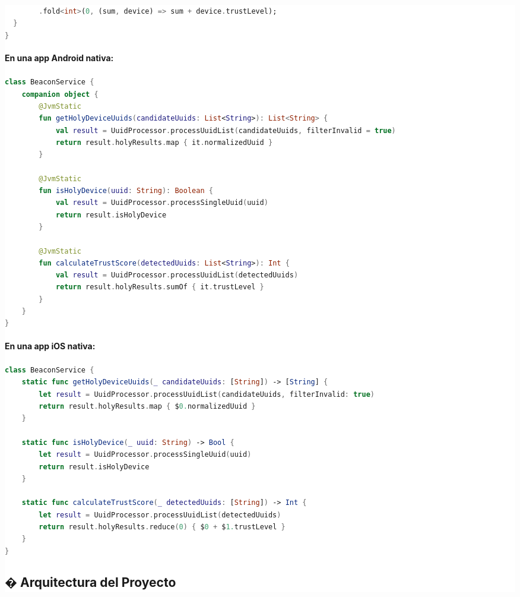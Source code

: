 ```dart
        .fold<int>(0, (sum, device) => sum + device.trustLevel);
  }
}
```

#### En una app Android nativa:
```kotlin
class BeaconService {
    companion object {
        @JvmStatic
        fun getHolyDeviceUuids(candidateUuids: List<String>): List<String> {
            val result = UuidProcessor.processUuidList(candidateUuids, filterInvalid = true)
            return result.holyResults.map { it.normalizedUuid }
        }
        
        @JvmStatic
        fun isHolyDevice(uuid: String): Boolean {
            val result = UuidProcessor.processSingleUuid(uuid)
            return result.isHolyDevice
        }
        
        @JvmStatic
        fun calculateTrustScore(detectedUuids: List<String>): Int {
            val result = UuidProcessor.processUuidList(detectedUuids)
            return result.holyResults.sumOf { it.trustLevel }
        }
    }
}
```

#### En una app iOS nativa:
```swift
class BeaconService {
    static func getHolyDeviceUuids(_ candidateUuids: [String]) -> [String] {
        let result = UuidProcessor.processUuidList(candidateUuids, filterInvalid: true)
        return result.holyResults.map { $0.normalizedUuid }
    }
    
    static func isHolyDevice(_ uuid: String) -> Bool {
        let result = UuidProcessor.processSingleUuid(uuid)
        return result.isHolyDevice
    }
    
    static func calculateTrustScore(_ detectedUuids: [String]) -> Int {
        let result = UuidProcessor.processUuidList(detectedUuids)
        return result.holyResults.reduce(0) { $0 + $1.trustLevel }
    }
}
```

## � **Arquitectura del Proyecto**
